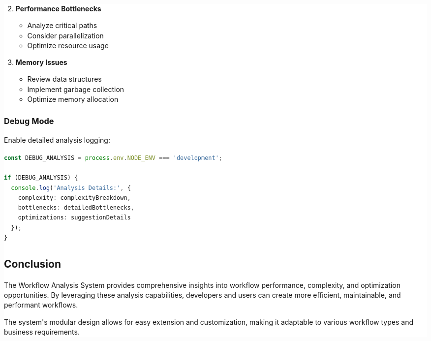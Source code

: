 2. **Performance Bottlenecks**
   - Analyze critical paths
   - Consider parallelization
   - Optimize resource usage

3. **Memory Issues**
   - Review data structures
   - Implement garbage collection
   - Optimize memory allocation

### Debug Mode

Enable detailed analysis logging:

```typescript
const DEBUG_ANALYSIS = process.env.NODE_ENV === 'development';

if (DEBUG_ANALYSIS) {
  console.log('Analysis Details:', {
    complexity: complexityBreakdown,
    bottlenecks: detailedBottlenecks,
    optimizations: suggestionDetails
  });
}
```

## Conclusion

The Workflow Analysis System provides comprehensive insights into workflow performance, complexity, and optimization opportunities. By leveraging these analysis capabilities, developers and users can create more efficient, maintainable, and performant workflows.

The system's modular design allows for easy extension and customization, making it adaptable to various workflow types and business requirements.